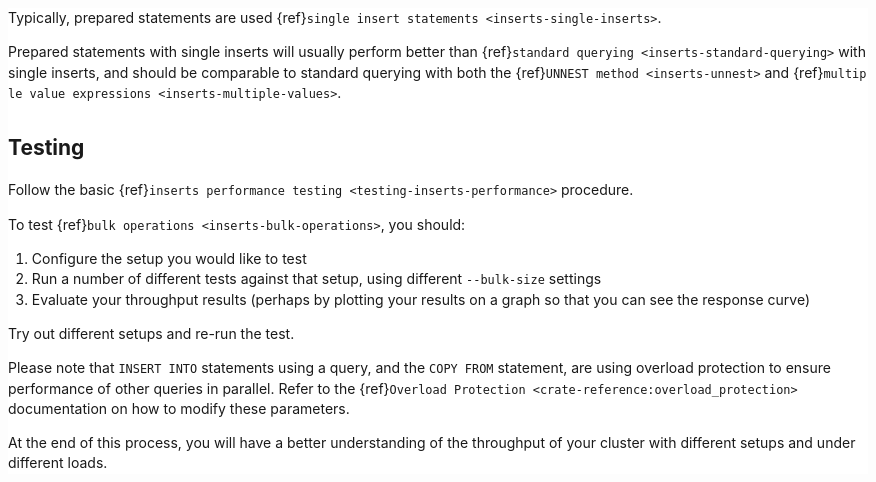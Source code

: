 Typically, prepared statements are used {ref}`single insert statements
<inserts-single-inserts>`.

Prepared statements with single inserts will usually perform better than
{ref}`standard querying <inserts-standard-querying>` with single inserts, and
should be comparable to standard querying with both the {ref}`UNNEST
method <inserts-unnest>` and {ref}`multiple value expressions
<inserts-multiple-values>`.

## Testing

Follow the basic {ref}`inserts performance testing
<testing-inserts-performance>` procedure.

To test {ref}`bulk operations <inserts-bulk-operations>`, you should:

1. Configure the setup you would like to test
2. Run a number of different tests against that setup, using different
   `--bulk-size` settings
3. Evaluate your throughput results (perhaps by plotting your results on a
   graph so that you can see the response curve)

Try out different setups and re-run the test.

Please note that `INSERT INTO` statements using a query, and the `COPY FROM`
statement, are using overload protection to ensure performance of other queries
in parallel. Refer to the {ref}`Overload Protection <crate-reference:overload_protection>`
documentation on how to modify these parameters.

At the end of this process, you will have a better understanding of the
throughput of your cluster with different setups and under different loads.

[addbatch]: https://docs.oracle.com/javase/7/docs/api/java/sql/Statement.html#addBatch(java.lang.String)
[benchmarking]: https://cratedb.com/blog/insert-boost-on-replicas
[cr8]: https://codeberg.org/mfussenegger/cr8/
[executebatch]: https://docs.oracle.com/javase/7/docs/api/java/sql/Statement.html#executeBatch()
[the jdbc client]: https://cratedb.com/docs/jdbc/
[translog.durability]: https://cratedb.com/docs/crate/reference/en/latest/sql/reference/create_table.html#translog-durability
[unnest reference documentation]: https://cratedb.com/docs/crate/reference/en/latest/sql/statements/insert.html?highlight=unnest#description
